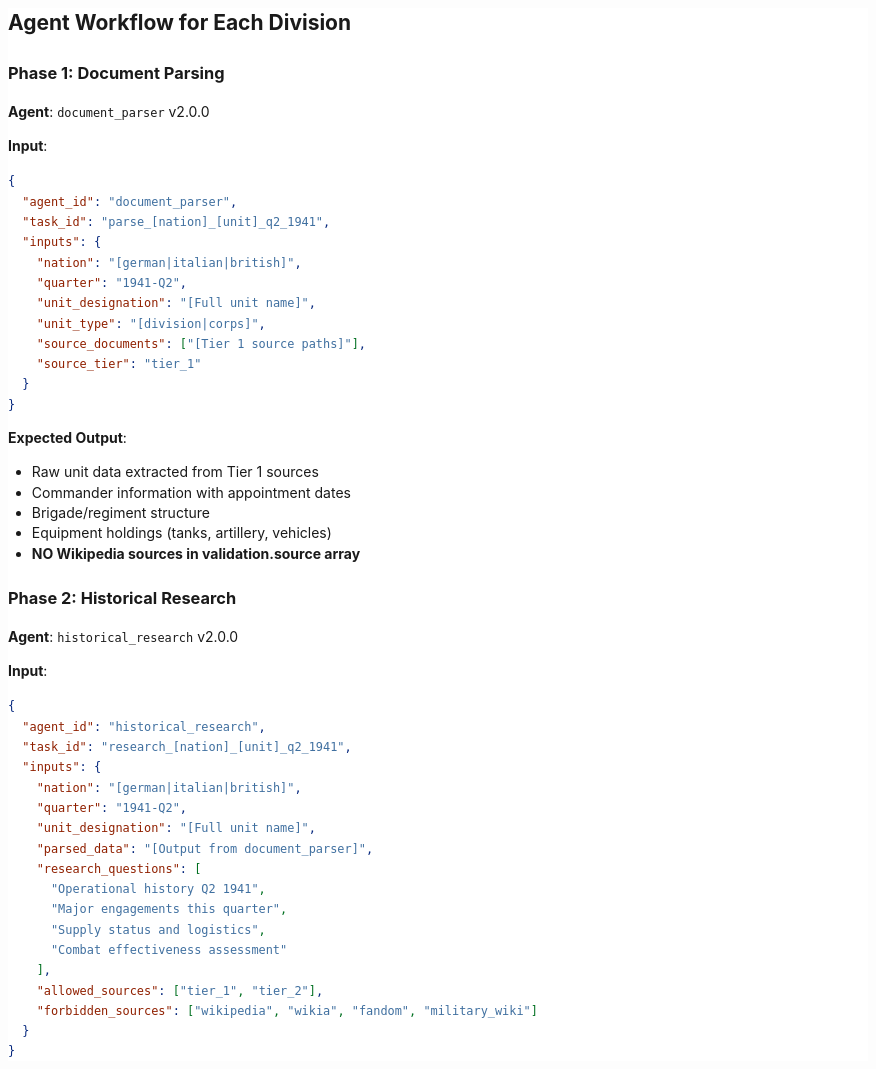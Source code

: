 
## Agent Workflow for Each Division

### Phase 1: Document Parsing
**Agent**: `document_parser` v2.0.0

**Input**:
```json
{
  "agent_id": "document_parser",
  "task_id": "parse_[nation]_[unit]_q2_1941",
  "inputs": {
    "nation": "[german|italian|british]",
    "quarter": "1941-Q2",
    "unit_designation": "[Full unit name]",
    "unit_type": "[division|corps]",
    "source_documents": ["[Tier 1 source paths]"],
    "source_tier": "tier_1"
  }
}
```

**Expected Output**:
- Raw unit data extracted from Tier 1 sources
- Commander information with appointment dates
- Brigade/regiment structure
- Equipment holdings (tanks, artillery, vehicles)
- **NO Wikipedia sources in validation.source array**

### Phase 2: Historical Research
**Agent**: `historical_research` v2.0.0

**Input**:
```json
{
  "agent_id": "historical_research",
  "task_id": "research_[nation]_[unit]_q2_1941",
  "inputs": {
    "nation": "[german|italian|british]",
    "quarter": "1941-Q2",
    "unit_designation": "[Full unit name]",
    "parsed_data": "[Output from document_parser]",
    "research_questions": [
      "Operational history Q2 1941",
      "Major engagements this quarter",
      "Supply status and logistics",
      "Combat effectiveness assessment"
    ],
    "allowed_sources": ["tier_1", "tier_2"],
    "forbidden_sources": ["wikipedia", "wikia", "fandom", "military_wiki"]
  }
}
```

